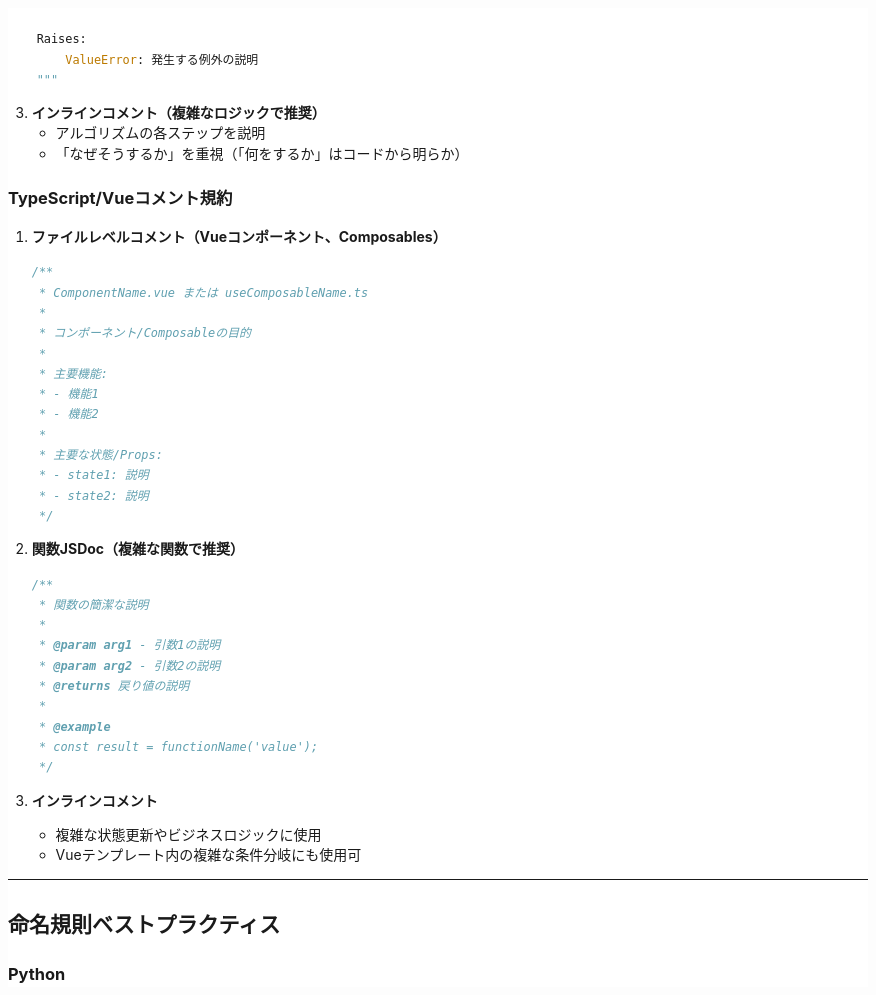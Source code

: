    ```python

       Raises:
           ValueError: 発生する例外の説明
       """
   ```

3. **インラインコメント（複雑なロジックで推奨）**
   - アルゴリズムの各ステップを説明
   - 「なぜそうするか」を重視（「何をするか」はコードから明らか）

### TypeScript/Vueコメント規約

1. **ファイルレベルコメント（Vueコンポーネント、Composables）**
   ```typescript
   /**
    * ComponentName.vue または useComposableName.ts
    *
    * コンポーネント/Composableの目的
    *
    * 主要機能:
    * - 機能1
    * - 機能2
    *
    * 主要な状態/Props:
    * - state1: 説明
    * - state2: 説明
    */
   ```

2. **関数JSDoc（複雑な関数で推奨）**
   ```typescript
   /**
    * 関数の簡潔な説明
    *
    * @param arg1 - 引数1の説明
    * @param arg2 - 引数2の説明
    * @returns 戻り値の説明
    *
    * @example
    * const result = functionName('value');
    */
   ```

3. **インラインコメント**
   - 複雑な状態更新やビジネスロジックに使用
   - Vueテンプレート内の複雑な条件分岐にも使用可

---

## 命名規則ベストプラクティス

### Python

